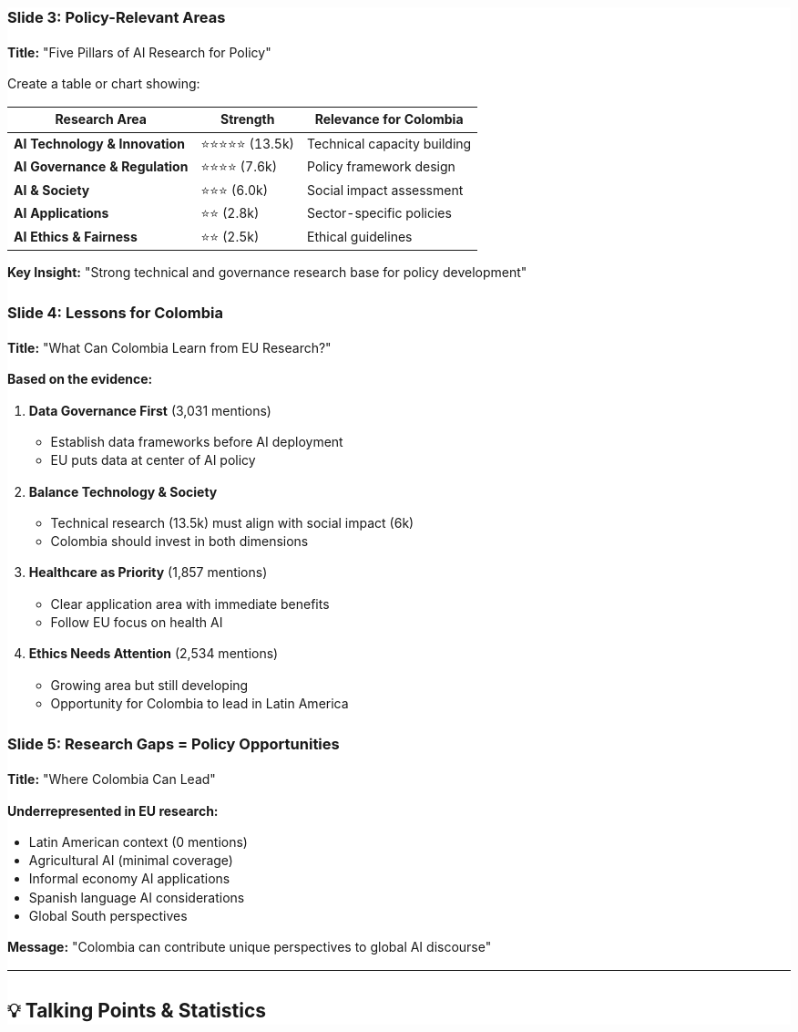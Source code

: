 ### Slide 3: Policy-Relevant Areas
**Title:** "Five Pillars of AI Research for Policy"

Create a table or chart showing:

| Research Area | Strength | Relevance for Colombia |
|---------------|----------|------------------------|
| **AI Technology & Innovation** | ⭐⭐⭐⭐⭐ (13.5k) | Technical capacity building |
| **AI Governance & Regulation** | ⭐⭐⭐⭐ (7.6k) | Policy framework design |
| **AI & Society** | ⭐⭐⭐ (6.0k) | Social impact assessment |
| **AI Applications** | ⭐⭐ (2.8k) | Sector-specific policies |
| **AI Ethics & Fairness** | ⭐⭐ (2.5k) | Ethical guidelines |

**Key Insight:** "Strong technical and governance research base for policy development"

### Slide 4: Lessons for Colombia
**Title:** "What Can Colombia Learn from EU Research?"

**Based on the evidence:**

1. **Data Governance First** (3,031 mentions)
   - Establish data frameworks before AI deployment
   - EU puts data at center of AI policy

2. **Balance Technology & Society** 
   - Technical research (13.5k) must align with social impact (6k)
   - Colombia should invest in both dimensions

3. **Healthcare as Priority** (1,857 mentions)
   - Clear application area with immediate benefits
   - Follow EU focus on health AI

4. **Ethics Needs Attention** (2,534 mentions)
   - Growing area but still developing
   - Opportunity for Colombia to lead in Latin America

### Slide 5: Research Gaps = Policy Opportunities
**Title:** "Where Colombia Can Lead"

**Underrepresented in EU research:**
- Latin American context (0 mentions)
- Agricultural AI (minimal coverage)
- Informal economy AI applications
- Spanish language AI considerations
- Global South perspectives

**Message:** "Colombia can contribute unique perspectives to global AI discourse"

---

## 💡 Talking Points & Statistics
